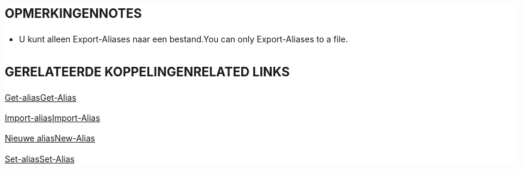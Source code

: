## <span data-ttu-id="584cf-200">OPMERKINGEN</span><span class="sxs-lookup"><span data-stu-id="584cf-200">NOTES</span></span>

* <span data-ttu-id="584cf-201">U kunt alleen Export-Aliases naar een bestand.</span><span class="sxs-lookup"><span data-stu-id="584cf-201">You can only Export-Aliases to a file.</span></span>

## <span data-ttu-id="584cf-202">GERELATEERDE KOPPELINGEN</span><span class="sxs-lookup"><span data-stu-id="584cf-202">RELATED LINKS</span></span>

[<span data-ttu-id="584cf-203">Get-alias</span><span class="sxs-lookup"><span data-stu-id="584cf-203">Get-Alias</span></span>](Get-Alias.md)

[<span data-ttu-id="584cf-204">Import-alias</span><span class="sxs-lookup"><span data-stu-id="584cf-204">Import-Alias</span></span>](Import-Alias.md)

[<span data-ttu-id="584cf-205">Nieuwe alias</span><span class="sxs-lookup"><span data-stu-id="584cf-205">New-Alias</span></span>](New-Alias.md)

[<span data-ttu-id="584cf-206">Set-alias</span><span class="sxs-lookup"><span data-stu-id="584cf-206">Set-Alias</span></span>](Set-Alias.md)
